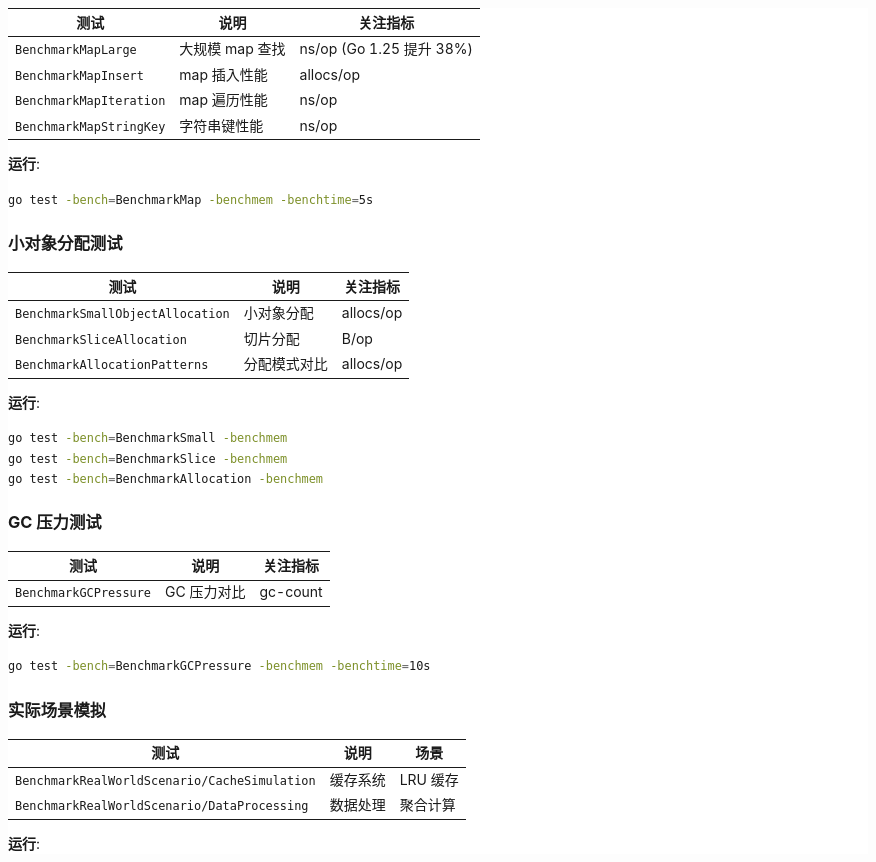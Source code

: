 | 测试 | 说明 | 关注指标 |
|------|------|---------|
| `BenchmarkMapLarge` | 大规模 map 查找 | ns/op (Go 1.25 提升 38%) |
| `BenchmarkMapInsert` | map 插入性能 | allocs/op |
| `BenchmarkMapIteration` | map 遍历性能 | ns/op |
| `BenchmarkMapStringKey` | 字符串键性能 | ns/op |

**运行**:

```bash
go test -bench=BenchmarkMap -benchmem -benchtime=5s
```

### 小对象分配测试

| 测试 | 说明 | 关注指标 |
|------|------|---------|
| `BenchmarkSmallObjectAllocation` | 小对象分配 | allocs/op |
| `BenchmarkSliceAllocation` | 切片分配 | B/op |
| `BenchmarkAllocationPatterns` | 分配模式对比 | allocs/op |

**运行**:

```bash
go test -bench=BenchmarkSmall -benchmem
go test -bench=BenchmarkSlice -benchmem
go test -bench=BenchmarkAllocation -benchmem
```

### GC 压力测试

| 测试 | 说明 | 关注指标 |
|------|------|---------|
| `BenchmarkGCPressure` | GC 压力对比 | gc-count |

**运行**:

```bash
go test -bench=BenchmarkGCPressure -benchmem -benchtime=10s
```

### 实际场景模拟

| 测试 | 说明 | 场景 |
|------|------|------|
| `BenchmarkRealWorldScenario/CacheSimulation` | 缓存系统 | LRU 缓存 |
| `BenchmarkRealWorldScenario/DataProcessing` | 数据处理 | 聚合计算 |

**运行**:
